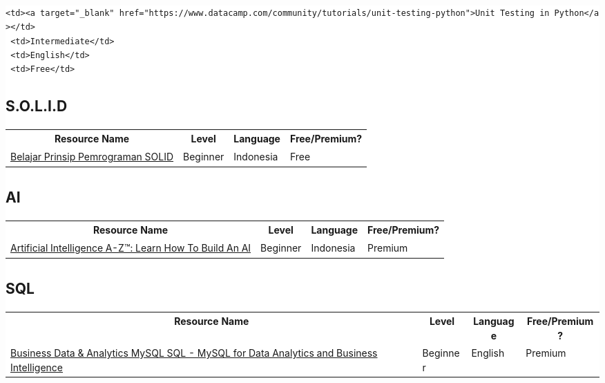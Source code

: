     <td><a target="_blank" href="https://www.datacamp.com/community/tutorials/unit-testing-python">Unit Testing in Python</a></td>
     <td>Intermediate</td>
     <td>English</td>
     <td>Free</td>
  </tr>
</table>

## S.O.L.I.D
<table>
  <tr>
    <th>Resource Name</th>
     <th>Level</th>
     <th>Language</th>
     <th>Free/Premium?</th>
  </tr>
  <tr>
    <td><a target="_blank" href="https://www.dicoding.com/academies/169">Belajar Prinsip Pemrograman SOLID</a></td>
     <td>Beginner</td>
     <td>Indonesia</td>
     <td>Free</td>
  </tr>
</table>

## AI
<table>
  <tr>
    <th>Resource Name</th>
     <th>Level</th>
     <th>Language</th>
     <th>Free/Premium?</th>
  </tr>
  <tr>
    <td><a target="_blank" href="https://www.udemy.com/course/artificial-intelligence-az/">Artificial Intelligence A-Z™: Learn How To Build An AI </a></td>
     <td>Beginner</td>
     <td>Indonesia</td>
     <td>Premium</td>
  </tr>
</table>

## SQL
<table>
  <tr>
    <th>Resource Name</th>
     <th>Level</th>
     <th>Language</th>
     <th>Free/Premium?</th>
  </tr>
  <tr>
    <td><a target="_blank" href="https://www.udemy.com/course/sql-mysql-for-data-analytics-and-business-intelligence/">Business Data & Analytics MySQL SQL - MySQL for Data Analytics and Business Intelligence </a></td>
     <td>Beginner</td>
     <td>English</td>
     <td>Premium</td>
  </tr>
</table>
